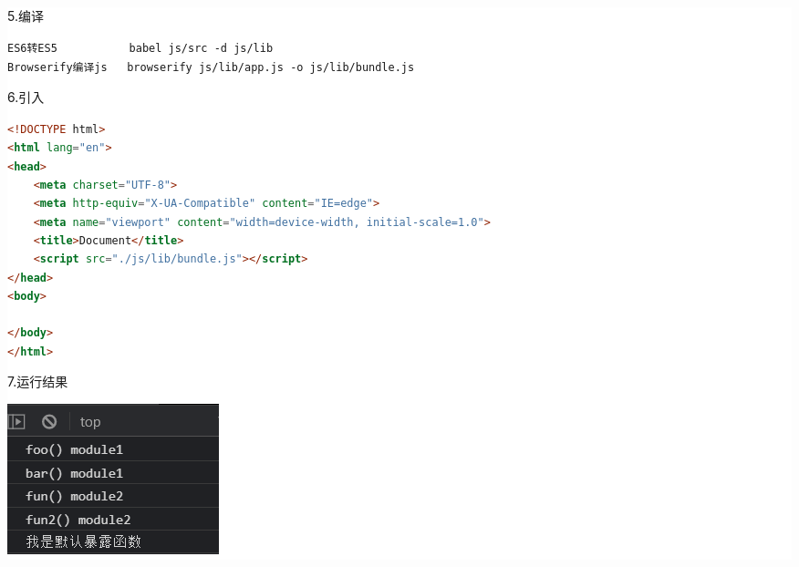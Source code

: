 5.编译

```
ES6转ES5           babel js/src -d js/lib
Browserify编译js   browserify js/lib/app.js -o js/lib/bundle.js
```

6.引入

```html
<!DOCTYPE html>
<html lang="en">
<head>
    <meta charset="UTF-8">
    <meta http-equiv="X-UA-Compatible" content="IE=edge">
    <meta name="viewport" content="width=device-width, initial-scale=1.0">
    <title>Document</title>
    <script src="./js/lib/bundle.js"></script>
</head>
<body>
    
</body>
</html>
```

7.运行结果

![1622377220440](./assets/1622377220440.png)

